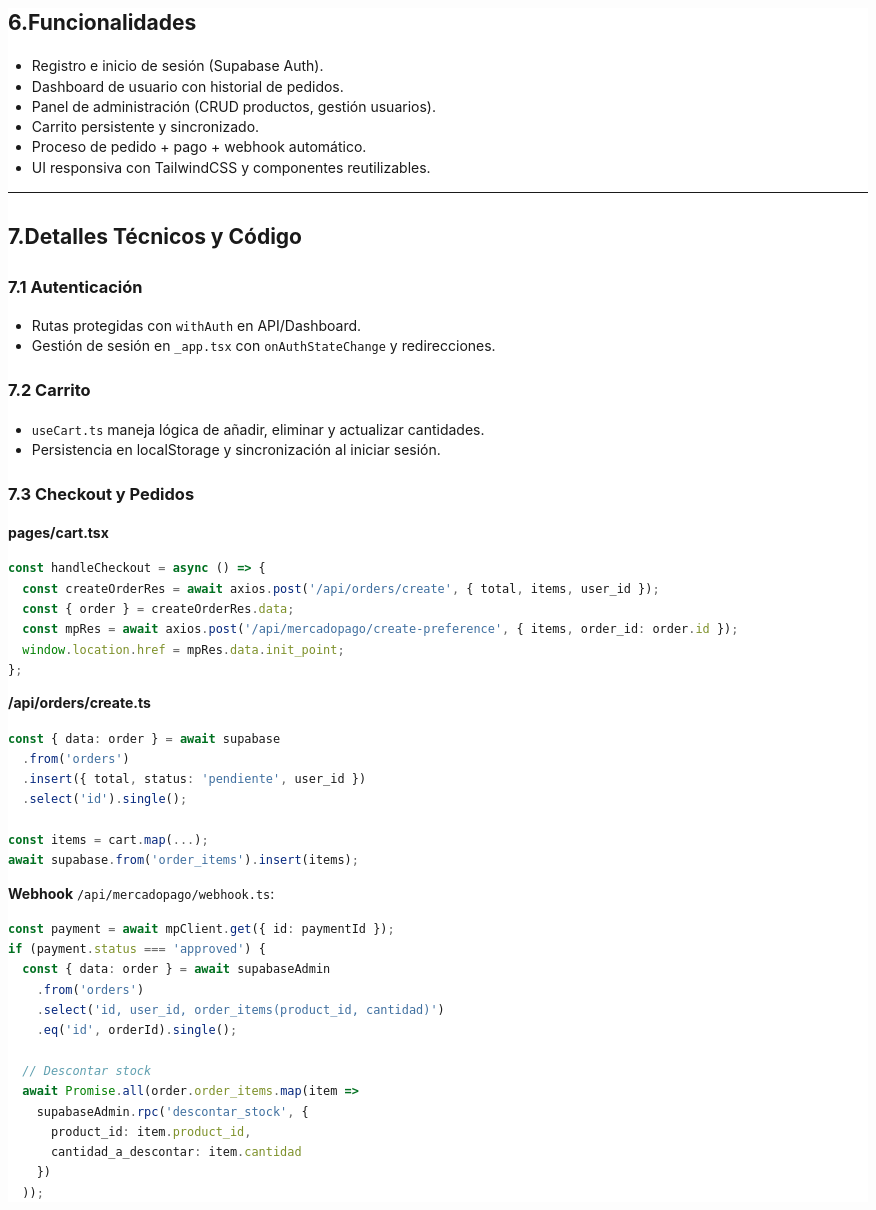 
## 6.Funcionalidades

* Registro e inicio de sesión (Supabase Auth).
* Dashboard de usuario con historial de pedidos.
* Panel de administración (CRUD productos, gestión usuarios).
* Carrito persistente y sincronizado.
* Proceso de pedido + pago + webhook automático.
* UI responsiva con TailwindCSS y componentes reutilizables.

---

## 7.Detalles Técnicos y Código

### 7.1 Autenticación

* Rutas protegidas con `withAuth` en API/Dashboard.
* Gestión de sesión en `_app.tsx` con `onAuthStateChange` y redirecciones.

### 7.2 Carrito

* `useCart.ts` maneja lógica de añadir, eliminar y actualizar cantidades.
* Persistencia en localStorage y sincronización al iniciar sesión.

### 7.3 Checkout y Pedidos

**pages/cart.tsx**

```ts
const handleCheckout = async () => {
  const createOrderRes = await axios.post('/api/orders/create', { total, items, user_id });
  const { order } = createOrderRes.data;
  const mpRes = await axios.post('/api/mercadopago/create-preference', { items, order_id: order.id });
  window.location.href = mpRes.data.init_point;
};
```

**/api/orders/create.ts**

```ts
const { data: order } = await supabase
  .from('orders')
  .insert({ total, status: 'pendiente', user_id })
  .select('id').single();

const items = cart.map(...);
await supabase.from('order_items').insert(items);
```

**Webhook** `/api/mercadopago/webhook.ts`:

```ts
const payment = await mpClient.get({ id: paymentId });
if (payment.status === 'approved') {
  const { data: order } = await supabaseAdmin
    .from('orders')
    .select('id, user_id, order_items(product_id, cantidad)')
    .eq('id', orderId).single();

  // Descontar stock
  await Promise.all(order.order_items.map(item =>
    supabaseAdmin.rpc('descontar_stock', {
      product_id: item.product_id,
      cantidad_a_descontar: item.cantidad
    })
  ));
```